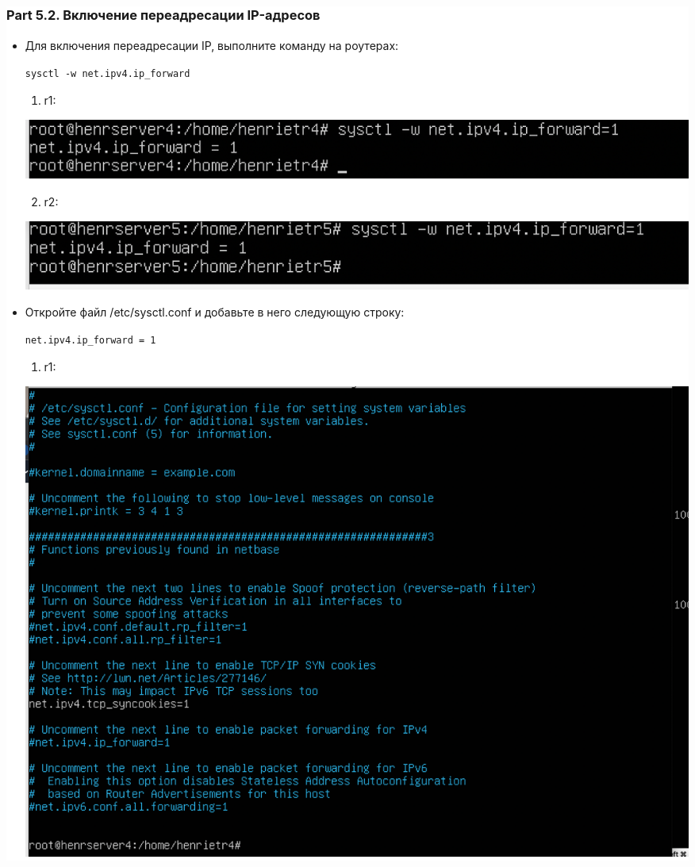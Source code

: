 ### Part 5.2. Включение переадресации IP-адресов

- Для включения переадресации IP, выполните команду на роутерах:

    ```sysctl -w net.ipv4.ip_forward```

    1. r1:

    ![Part5_2_1](../src/screenshots/Part5_2_1.png)

    2. r2:

    ![Part5_2_2](../src/screenshots/Part5_2_2.png)

- Откройте файл /etc/sysctl.conf и добавьте в него следующую строку:

    ```net.ipv4.ip_forward = 1```

    1. r1:

    ![Part5_2_3](../src/screenshots/Part5_2_3.png)

